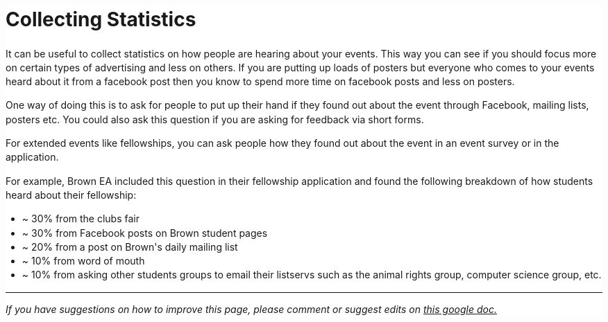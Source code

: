 
<a name="stats"></a>
# Collecting Statistics

It can be useful to collect statistics on how people are hearing about your events. This way you can see if you should focus more on certain types of advertising and less on others. If you are putting up loads of posters but everyone who comes to your events heard about it from a facebook post then you know to spend more time on facebook posts and less on posters. 

One way of doing this is to ask for people to put up their hand if they found out about the event through Facebook, mailing lists, posters etc. You could also ask this question if you are asking for feedback via short forms.

For extended events like fellowships, you can ask people how they found out about the event in an event survey or in the application. 

For example, Brown EA included this question in their fellowship application and found the following breakdown of how students heard about their fellowship:

* ~ 30% from the clubs fair
* ~ 30% from Facebook posts on Brown student pages
* ~ 20% from a post on Brown's daily mailing list
* ~ 10% from word of mouth
* ~ 10% from asking other students groups to email their listservs such as the animal rights group, computer science group, etc.

<hr>

*If you have suggestions on how to improve this page, please comment or suggest edits on* <a target="_blank" href="https://docs.google.com/document/d/1JIZpAAVz0ytuwGvRnOnRK1k7aRU4p1WRXnP2_mwqBns/edit#">*this google doc.*</a>


